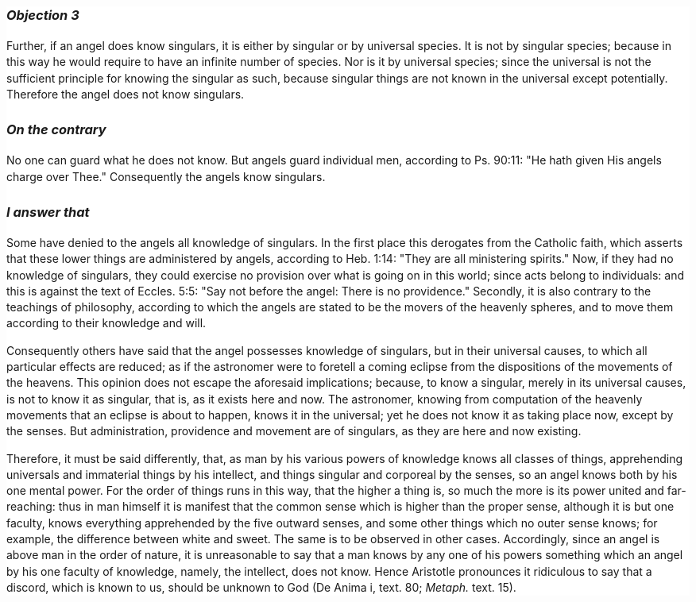 ### *Objection 3*
Further, if an angel does know singulars, it is either by
singular or by universal species. It is not by singular species;
because in this way he would require to have an infinite number of
species. Nor is it by universal species; since the universal is not
the sufficient principle for knowing the singular as such, because
singular things are not known in the universal except potentially.
Therefore the angel does not know singulars.

### *On the contrary*
No one can guard what he does not know. But angels
guard individual men, according to Ps. 90:11: "He hath given His
angels charge over Thee." Consequently the angels know singulars.

### *I answer that*
Some have denied to the angels all knowledge of
singulars. In the first place this derogates from the Catholic faith,
which asserts that these lower things are administered by angels,
according to Heb. 1:14: "They are all ministering spirits." Now, if
they had no knowledge of singulars, they could exercise no provision
over what is going on in this world; since acts belong to individuals:
and this is against the text of Eccles. 5:5: "Say not before the
angel: There is no providence." Secondly, it is also contrary to the
teachings of philosophy, according to which the angels are stated to
be the movers of the heavenly spheres, and to move them according to
their knowledge and will.

Consequently others have said that the angel possesses knowledge of
singulars, but in their universal causes, to which all particular
effects are reduced; as if the astronomer were to foretell a coming
eclipse from the dispositions of the movements of the heavens. This
opinion does not escape the aforesaid implications; because, to know
a singular, merely in its universal causes, is not to know it as
singular, that is, as it exists here and now. The astronomer, knowing
from computation of the heavenly movements that an eclipse is about to
happen, knows it in the universal; yet he does not know it as taking
place now, except by the senses. But administration, providence and
movement are of singulars, as they are here and now existing.

Therefore, it must be said differently, that, as man by his various
powers of knowledge knows all classes of things, apprehending
universals and immaterial things by his intellect, and things
singular and corporeal by the senses, so an angel knows both by his
one mental power. For the order of things runs in this way, that
the higher a thing is, so much the more is its power united and
far-reaching: thus in man himself it is manifest that the common
sense which is higher than the proper sense, although it is but one
faculty, knows everything apprehended by the five outward senses,
and some other things which no outer sense knows; for example, the
difference between white and sweet. The same is to be observed in
other cases. Accordingly, since an angel is above man in the order of
nature, it is unreasonable to say that a man knows by any one of his
powers something which an angel by his one faculty of knowledge,
namely, the intellect, does not know. Hence Aristotle pronounces it
ridiculous to say that a discord, which is known to us, should be
unknown to God (De Anima i, text. 80; _Metaph._ text. 15).
